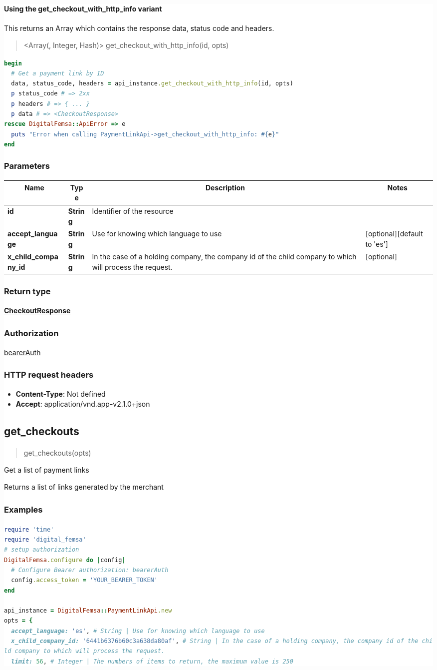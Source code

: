 #### Using the get_checkout_with_http_info variant

This returns an Array which contains the response data, status code and headers.

> <Array(<CheckoutResponse>, Integer, Hash)> get_checkout_with_http_info(id, opts)

```ruby
begin
  # Get a payment link by ID
  data, status_code, headers = api_instance.get_checkout_with_http_info(id, opts)
  p status_code # => 2xx
  p headers # => { ... }
  p data # => <CheckoutResponse>
rescue DigitalFemsa::ApiError => e
  puts "Error when calling PaymentLinkApi->get_checkout_with_http_info: #{e}"
end
```

### Parameters

| Name | Type | Description | Notes |
| ---- | ---- | ----------- | ----- |
| **id** | **String** | Identifier of the resource |  |
| **accept_language** | **String** | Use for knowing which language to use | [optional][default to &#39;es&#39;] |
| **x_child_company_id** | **String** | In the case of a holding company, the company id of the child company to which will process the request. | [optional] |

### Return type

[**CheckoutResponse**](CheckoutResponse.md)

### Authorization

[bearerAuth](../README.md#bearerAuth)

### HTTP request headers

- **Content-Type**: Not defined
- **Accept**: application/vnd.app-v2.1.0+json


## get_checkouts

> <CheckoutsResponse> get_checkouts(opts)

Get a list of payment links

Returns a list of links generated by the merchant

### Examples

```ruby
require 'time'
require 'digital_femsa'
# setup authorization
DigitalFemsa.configure do |config|
  # Configure Bearer authorization: bearerAuth
  config.access_token = 'YOUR_BEARER_TOKEN'
end

api_instance = DigitalFemsa::PaymentLinkApi.new
opts = {
  accept_language: 'es', # String | Use for knowing which language to use
  x_child_company_id: '6441b6376b60c3a638da80af', # String | In the case of a holding company, the company id of the child company to which will process the request.
  limit: 56, # Integer | The numbers of items to return, the maximum value is 250
```